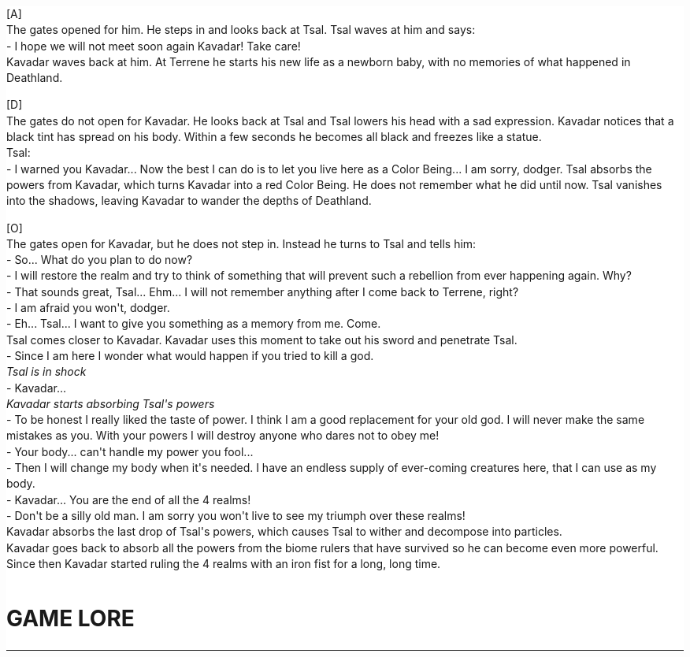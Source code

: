 [A]<br/>
The gates opened for him. He steps in and looks back at Tsal. Tsal waves at him
and says:<br/>
    - I hope we will not meet soon again Kavadar! Take care!<br/>
Kavadar waves back at him. At Terrene he starts his new life as a newborn baby,
with no memories of what happened in Deathland.<br/>

[D]<br/>
The gates do not open for Kavadar. He looks back at Tsal and Tsal lowers his
head with a sad expression. Kavadar notices that a black tint has spread on his
body. Within a few seconds he becomes all black and freezes like a statue.<br/>
Tsal:<br/>
    - I warned you Kavadar... Now the best I can do is to let you live here as
    a Color Being... I am sorry, dodger. Tsal absorbs the powers from Kavadar,
    which turns Kavadar into a red Color Being. He does not remember what he
    did until now. Tsal vanishes into the shadows, leaving Kavadar to wander
    the depths of Deathland.<br/>

[O]<br/>
The gates open for Kavadar, but he does not step in. Instead he turns to Tsal
and tells him:<br/>
    - So... What do you plan to do now?<br/>
    - I will restore the realm and try to think of something that will prevent
    such a rebellion from ever happening again. Why?<br/>
    - That sounds great, Tsal... Ehm... I will not remember anything after I
    come back to Terrene, right?<br/>
    - I am afraid you won't, dodger.<br/>
    - Eh... Tsal... I want to give you something as a memory from me. Come.<br/>
Tsal comes closer to Kavadar. Kavadar uses this moment to take out his sword
and penetrate Tsal.<br/>
    - Since I am here I wonder what would happen if you tried to kill a god.<br/>
*Tsal is in shock*<br/>
    - Kavadar...<br/>
*Kavadar starts absorbing Tsal's powers*<br/>
    - To be honest I really liked the taste of power. I think I am a good
    replacement for your old god. I will never make the same mistakes as you.
    With your powers I will destroy anyone who dares not to obey me!<br/>
    - Your body... can't handle my power you fool...<br/>
    - Then I will change my body when it's needed. I have an endless supply of
    ever-coming creatures here, that I can use as my body.<br/>
    - Kavadar... You are the end of all the 4 realms!<br/>
    - Don't be a silly old man. I am sorry you won't live to see my triumph over
    these realms!<br/>
Kavadar absorbs the last drop of Tsal's powers, which causes Tsal to wither and
decompose into particles.<br/>
Kavadar goes back to absorb all the powers from the biome rulers that have
survived so he can become even more powerful.<br/>
Since then Kavadar started ruling the 4 realms with an iron fist for a long,
long time.<br/>


# GAME LORE
************
